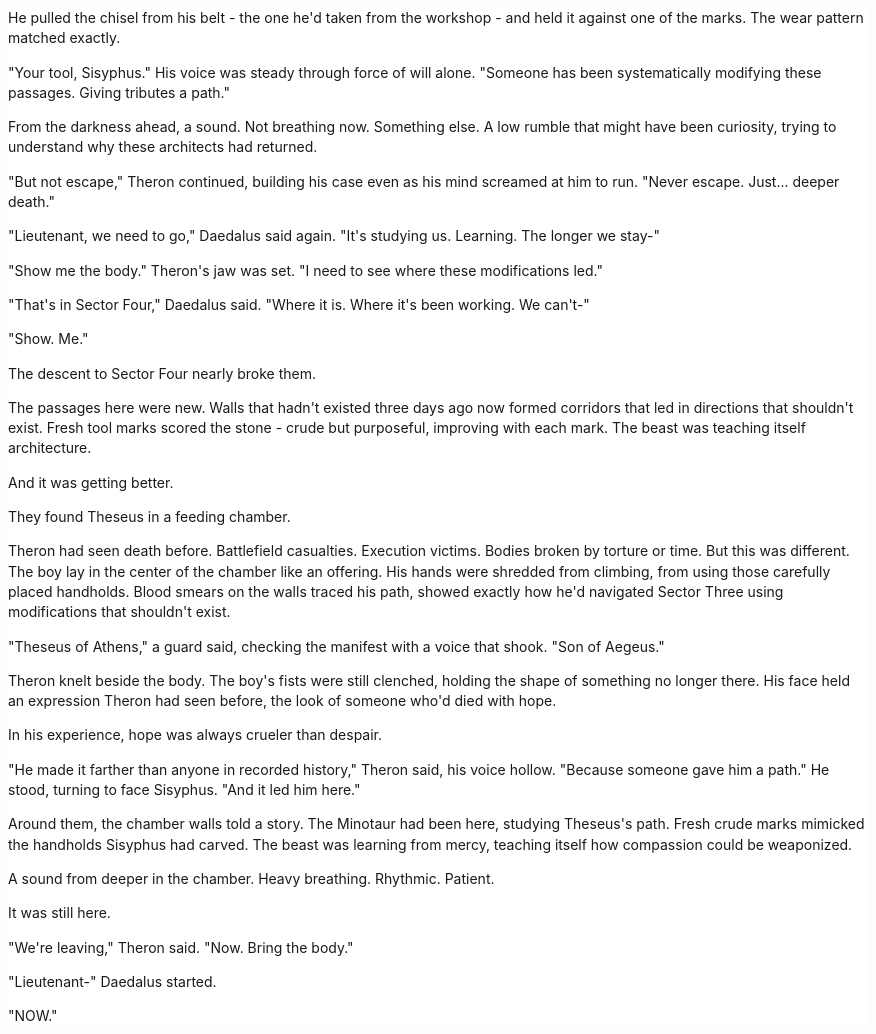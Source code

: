He pulled the chisel from his belt - the one he'd taken from the workshop - and held it against one of the marks. The wear pattern matched exactly.

"Your tool, Sisyphus." His voice was steady through force of will alone. "Someone has been systematically modifying these passages. Giving tributes a path."

From the darkness ahead, a sound. Not breathing now. Something else. A low rumble that might have been curiosity, trying to understand why these architects had returned.

"But not escape," Theron continued, building his case even as his mind screamed at him to run. "Never escape. Just... deeper death."

"Lieutenant, we need to go," Daedalus said again. "It's studying us. Learning. The longer we stay-"

"Show me the body." Theron's jaw was set. "I need to see where these modifications led."

"That's in Sector Four," Daedalus said. "Where it is. Where it's been working. We can't-"

"Show. Me."

The descent to Sector Four nearly broke them.

The passages here were new. Walls that hadn't existed three days ago now formed corridors that led in directions that shouldn't exist. Fresh tool marks scored the stone - crude but purposeful, improving with each mark. The beast was teaching itself architecture.

And it was getting better.

They found Theseus in a feeding chamber.

Theron had seen death before. Battlefield casualties. Execution victims. Bodies broken by torture or time. But this was different. The boy lay in the center of the chamber like an offering. His hands were shredded from climbing, from using those carefully placed handholds. Blood smears on the walls traced his path, showed exactly how he'd navigated Sector Three using modifications that shouldn't exist.

"Theseus of Athens," a guard said, checking the manifest with a voice that shook. "Son of Aegeus."

Theron knelt beside the body. The boy's fists were still clenched, holding the shape of something no longer there. His face held an expression Theron had seen before, the look of someone who'd died with hope.

In his experience, hope was always crueler than despair.

"He made it farther than anyone in recorded history," Theron said, his voice hollow. "Because someone gave him a path." He stood, turning to face Sisyphus. "And it led him here."

Around them, the chamber walls told a story. The Minotaur had been here, studying Theseus's path. Fresh crude marks mimicked the handholds Sisyphus had carved. The beast was learning from mercy, teaching itself how compassion could be weaponized.

A sound from deeper in the chamber. Heavy breathing. Rhythmic. Patient.

It was still here.

"We're leaving," Theron said. "Now. Bring the body."

"Lieutenant-" Daedalus started.

"NOW."
